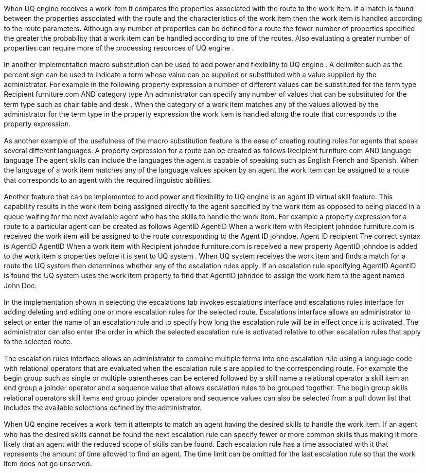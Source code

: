 When UQ engine receives a work item it compares the properties associated with the route to the work item. If a match is found between the properties associated with the route and the characteristics of the work item then the work item is handled according to the route parameters. Although any number of properties can be defined for a route the fewer number of properties specified the greater the probability that a work item can be handled according to one of the routes. Also evaluating a greater number of properties can require more of the processing resources of UQ engine .

In another implementation macro substitution can be used to add power and flexibility to UQ engine . A delimiter such as the percent sign can be used to indicate a term whose value can be supplied or substituted with a value supplied by the administrator. For example in the following property expression a number of different values can be substituted for the term type Recipient furniture.com AND category type An administrator can specify any number of values that can be substituted for the term type such as chair table and desk . When the category of a work item matches any of the values allowed by the administrator for the term type in the property expression the work item is handled along the route that corresponds to the property expression.

As another example of the usefulness of the macro substitution feature is the ease of creating routing rules for agents that speak several different languages. A property expression for a route can be created as follows Recipient furniture.com AND language language The agent skills can include the languages the agent is capable of speaking such as English French and Spanish. When the language of a work item matches any of the language values spoken by an agent the work item can be assigned to a route that corresponds to an agent with the required linguistic abilities.

Another feature that can be implemented to add power and flexibility to UQ engine is an agent ID virtual skill feature. This capability results in the work item being assigned directly to the agent specified by the work item as opposed to being placed in a queue waiting for the next available agent who has the skills to handle the work item. For example a property expression for a route to a particular agent can be created as follows AgentID AgentID When a work item with Recipient johndoe furniture.com is received the work item will be assigned to the route corresponding to the Agent ID johndoe. Agent ID recipient The correct syntax is AgentID AgentID When a work item with Recipient johndoe furniture.com is received a new property AgentID johndoe is added to the work item s properties before it is sent to UQ system . When UQ system receives the work item and finds a match for a route the UQ system then determines whether any of the escalation rules apply. If an escalation rule specifying AgentID AgentID is found the UQ system uses the work item property to find that AgentID johndoe to assign the work item to the agent named John Doe.

In the implementation shown in selecting the escalations tab invokes escalations interface and escalations rules interface for adding deleting and editing one or more escalation rules for the selected route. Escalations interface allows an administrator to select or enter the name of an escalation rule and to specify how long the escalation rule will be in effect once it is activated. The administrator can also enter the order in which the selected escalation rule is activated relative to other escalation rules that apply to the selected route.

The escalation rules interface allows an administrator to combine multiple terms into one escalation rule using a language code with relational operators that are evaluated when the escalation rule s are applied to the corresponding route. For example the begin group such as single or multiple parentheses can be entered followed by a skill name a relational operator a skill item an end group a joinder operator and a sequence value that allows escalation rules to be grouped together. The begin group skills relational operators skill items end group joinder operators and sequence values can also be selected from a pull down list that includes the available selections defined by the administrator.

When UQ engine receives a work item it attempts to match an agent having the desired skills to handle the work item. If an agent who has the desired skills cannot be found the next escalation rule can specify fewer or more common skills thus making it more likely that an agent with the reduced scope of skills can be found. Each escalation rule has a time associated with it that represents the amount of time allowed to find an agent. The time limit can be omitted for the last escalation rule so that the work item does not go unserved.

